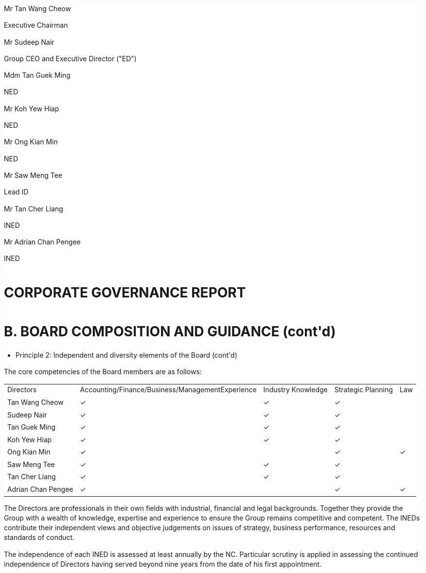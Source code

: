 Mr Tan Wang Cheow

Executive Chairman

Mr Sudeep Nair

Group CEO and Executive Director ("ED")

Mdm Tan Guek Ming

NED

Mr Koh Yew Hiap

NED

Mr Ong Kian Min

NED

Mr Saw Meng Tee

Lead ID

Mr Tan Cher Liang

INED

Mr Adrian Chan Pengee

INED

# CORPORATE GOVERNANCE REPORT

# B. BOARD COMPOSITION AND GUIDANCE (cont'd)

- Principle 2: Independent and diversity elements of the Board (cont'd)

The core competencies of the Board members are as follows:

<table><tr><td>Directors</td><td>Accounting/Finance/Business/ManagementExperience</td><td>Industry Knowledge</td><td>Strategic Planning</td><td>Law</td></tr><tr><td>Tan Wang Cheow</td><td>✓</td><td>✓</td><td>✓</td><td></td></tr><tr><td>Sudeep Nair</td><td>✓</td><td>✓</td><td>✓</td><td></td></tr><tr><td>Tan Guek Ming</td><td>✓</td><td>✓</td><td>✓</td><td></td></tr><tr><td>Koh Yew Hiap</td><td>✓</td><td>✓</td><td>✓</td><td></td></tr><tr><td>Ong Kian Min</td><td>✓</td><td></td><td>✓</td><td>✓</td></tr><tr><td>Saw Meng Tee</td><td>✓</td><td>✓</td><td>✓</td><td></td></tr><tr><td>Tan Cher Liang</td><td>✓</td><td>✓</td><td>✓</td><td></td></tr><tr><td>Adrian Chan Pengee</td><td>✓</td><td></td><td>✓</td><td>✓</td></tr></table>

The Directors are professionals in their own fields with industrial, financial and legal backgrounds. Together they provide the Group with a wealth of knowledge, expertise and experience to ensure the Group remains competitive and competent. The INEDs contribute their independent views and objective judgements on issues of strategy, business performance, resources and standards of conduct.

The independence of each INED is assessed at least annually by the NC. Particular scrutiny is applied in assessing the continued independence of Directors having served beyond nine years from the date of his first appointment.
